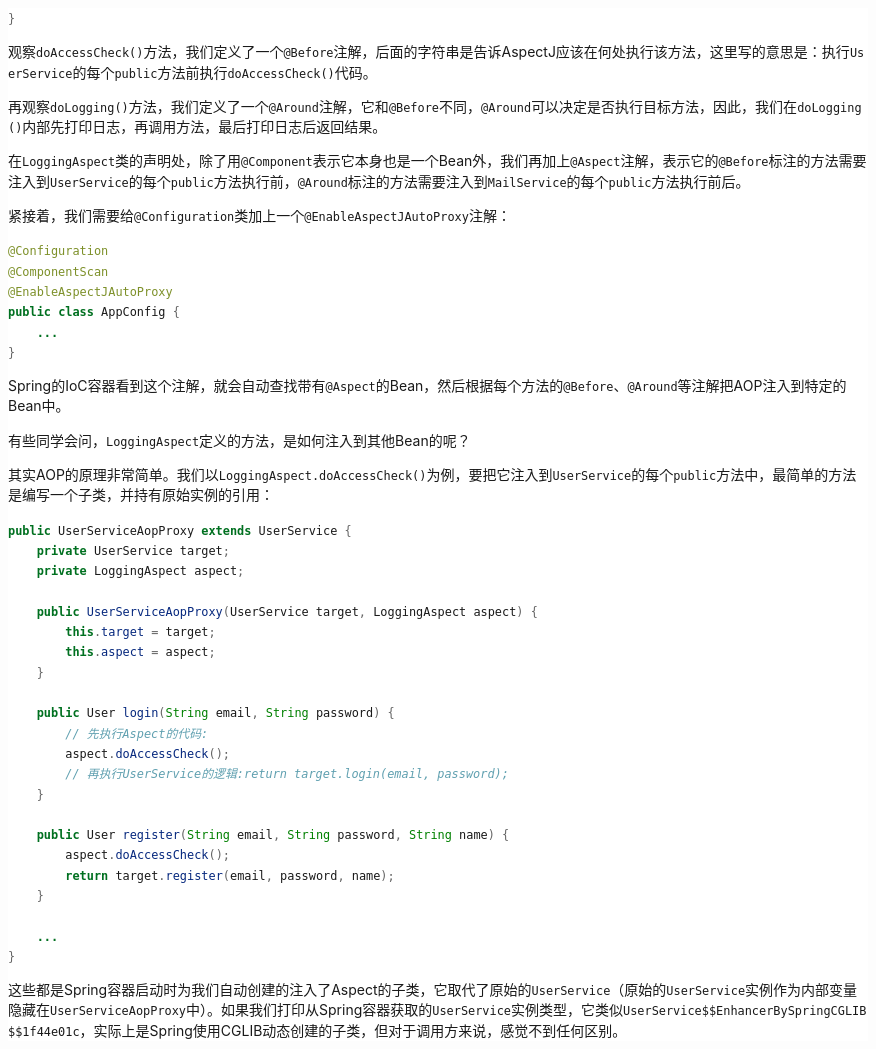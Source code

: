 ```Java
}
```

观察`doAccessCheck()`方法，我们定义了一个`@Before`注解，后面的字符串是告诉AspectJ应该在何处执行该方法，这里写的意思是：执行`UserService`的每个`public`方法前执行`doAccessCheck()`代码。

再观察`doLogging()`方法，我们定义了一个`@Around`注解，它和`@Before`不同，`@Around`可以决定是否执行目标方法，因此，我们在`doLogging()`内部先打印日志，再调用方法，最后打印日志后返回结果。

在`LoggingAspect`类的声明处，除了用`@Component`表示它本身也是一个Bean外，我们再加上`@Aspect`注解，表示它的`@Before`标注的方法需要注入到`UserService`的每个`public`方法执行前，`@Around`标注的方法需要注入到`MailService`的每个`public`方法执行前后。

紧接着，我们需要给`@Configuration`类加上一个`@EnableAspectJAutoProxy`注解：

```Java
@Configuration
@ComponentScan
@EnableAspectJAutoProxy
public class AppConfig {
    ...
}
```

Spring的IoC容器看到这个注解，就会自动查找带有`@Aspect`的Bean，然后根据每个方法的`@Before`、`@Around`等注解把AOP注入到特定的Bean中。

有些同学会问，`LoggingAspect`定义的方法，是如何注入到其他Bean的呢？

其实AOP的原理非常简单。我们以`LoggingAspect.doAccessCheck()`为例，要把它注入到`UserService`的每个`public`方法中，最简单的方法是编写一个子类，并持有原始实例的引用：

```Java
public UserServiceAopProxy extends UserService {
    private UserService target;
    private LoggingAspect aspect;

    public UserServiceAopProxy(UserService target, LoggingAspect aspect) {
        this.target = target;
        this.aspect = aspect;
    }

    public User login(String email, String password) {
        // 先执行Aspect的代码:
        aspect.doAccessCheck();
        // 再执行UserService的逻辑:return target.login(email, password);
    }

    public User register(String email, String password, String name) {
        aspect.doAccessCheck();
        return target.register(email, password, name);
    }

    ...
}
```

这些都是Spring容器启动时为我们自动创建的注入了Aspect的子类，它取代了原始的`UserService`（原始的`UserService`实例作为内部变量隐藏在`UserServiceAopProxy`中）。如果我们打印从Spring容器获取的`UserService`实例类型，它类似`UserService$$EnhancerBySpringCGLIB$$1f44e01c`，实际上是Spring使用CGLIB动态创建的子类，但对于调用方来说，感觉不到任何区别。
